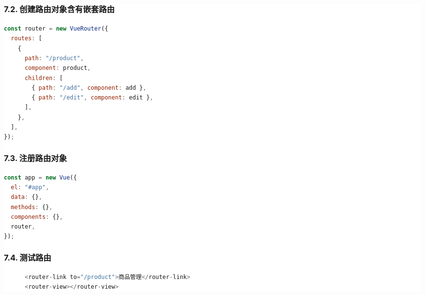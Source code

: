 ### 7.2. 创建路由对象含有嵌套路由

```js
const router = new VueRouter({
  routes: [
    {
      path: "/product",
      component: product,
      children: [
        { path: "/add", component: add },
        { path: "/edit", component: edit },
      ],
    },
  ],
});
```

### 7.3. 注册路由对象

```js
const app = new Vue({
  el: "#app",
  data: {},
  methods: {},
  components: {},
  router,
});
```

### 7.4. 测试路由

```js
      <router-link to="/product">商品管理</router-link>
      <router-view></router-view>
```
